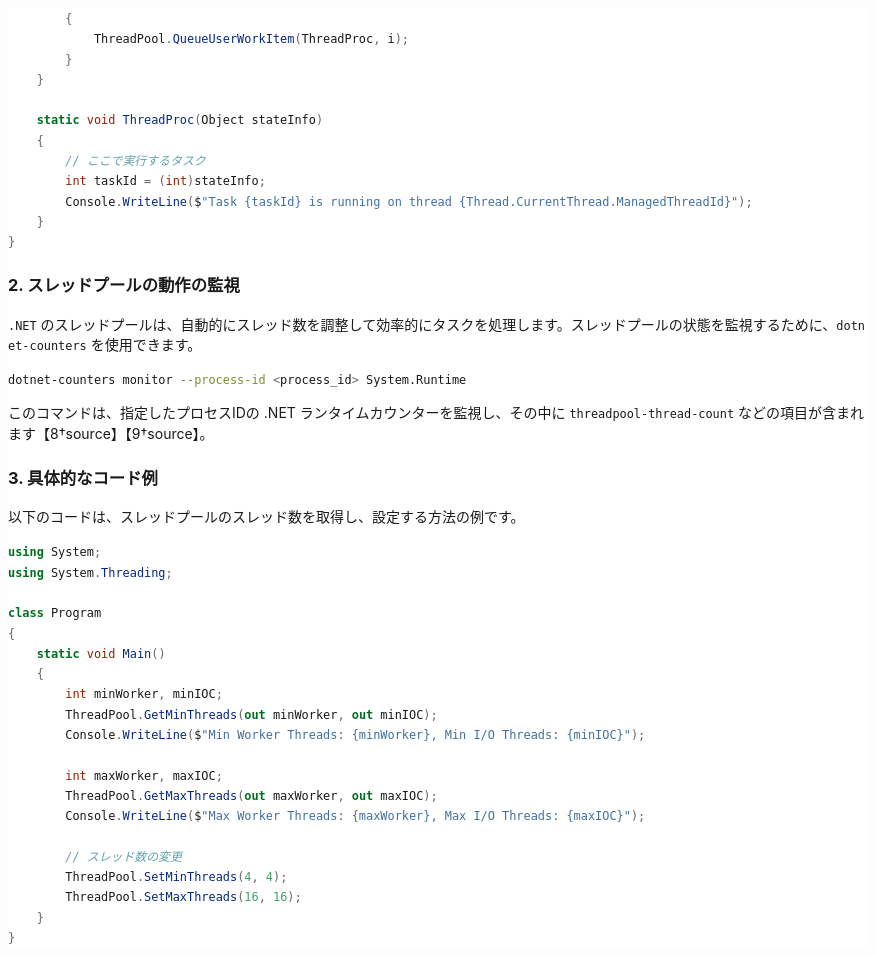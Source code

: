 ```csharp
        {
            ThreadPool.QueueUserWorkItem(ThreadProc, i);
        }
    }

    static void ThreadProc(Object stateInfo)
    {
        // ここで実行するタスク
        int taskId = (int)stateInfo;
        Console.WriteLine($"Task {taskId} is running on thread {Thread.CurrentThread.ManagedThreadId}");
    }
}
```

### 2. スレッドプールの動作の監視

`.NET` のスレッドプールは、自動的にスレッド数を調整して効率的にタスクを処理します。スレッドプールの状態を監視するために、`dotnet-counters` を使用できます。

```bash
dotnet-counters monitor --process-id <process_id> System.Runtime
```

このコマンドは、指定したプロセスIDの .NET ランタイムカウンターを監視し、その中に `threadpool-thread-count` などの項目が含まれます【8†source】【9†source】。

### 3. 具体的なコード例

以下のコードは、スレッドプールのスレッド数を取得し、設定する方法の例です。

```csharp
using System;
using System.Threading;

class Program
{
    static void Main()
    {
        int minWorker, minIOC;
        ThreadPool.GetMinThreads(out minWorker, out minIOC);
        Console.WriteLine($"Min Worker Threads: {minWorker}, Min I/O Threads: {minIOC}");

        int maxWorker, maxIOC;
        ThreadPool.GetMaxThreads(out maxWorker, out maxIOC);
        Console.WriteLine($"Max Worker Threads: {maxWorker}, Max I/O Threads: {maxIOC}");

        // スレッド数の変更
        ThreadPool.SetMinThreads(4, 4);
        ThreadPool.SetMaxThreads(16, 16);
    }
}
```
